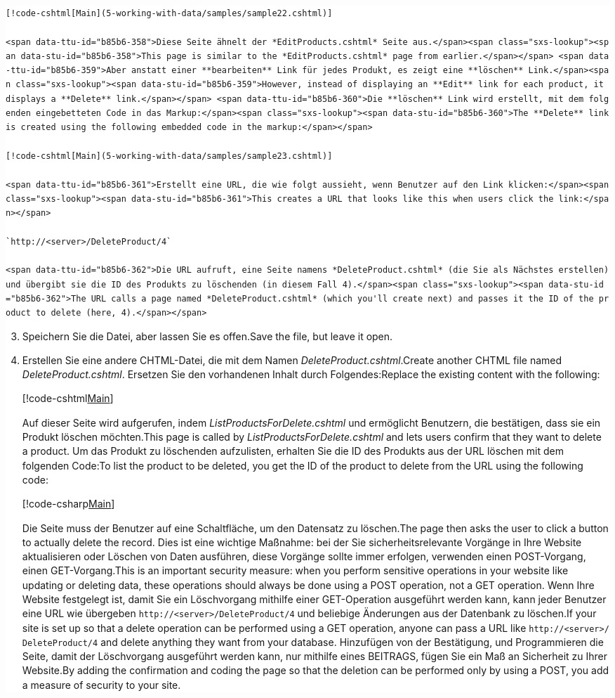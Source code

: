     [!code-cshtml[Main](5-working-with-data/samples/sample22.cshtml)]

    <span data-ttu-id="b85b6-358">Diese Seite ähnelt der *EditProducts.cshtml* Seite aus.</span><span class="sxs-lookup"><span data-stu-id="b85b6-358">This page is similar to the *EditProducts.cshtml* page from earlier.</span></span> <span data-ttu-id="b85b6-359">Aber anstatt einer **bearbeiten** Link für jedes Produkt, es zeigt eine **löschen** Link.</span><span class="sxs-lookup"><span data-stu-id="b85b6-359">However, instead of displaying an **Edit** link for each product, it displays a **Delete** link.</span></span> <span data-ttu-id="b85b6-360">Die **löschen** Link wird erstellt, mit dem folgenden eingebetteten Code in das Markup:</span><span class="sxs-lookup"><span data-stu-id="b85b6-360">The **Delete** link is created using the following embedded code in the markup:</span></span>

    [!code-cshtml[Main](5-working-with-data/samples/sample23.cshtml)]

    <span data-ttu-id="b85b6-361">Erstellt eine URL, die wie folgt aussieht, wenn Benutzer auf den Link klicken:</span><span class="sxs-lookup"><span data-stu-id="b85b6-361">This creates a URL that looks like this when users click the link:</span></span>

    `http://<server>/DeleteProduct/4`

    <span data-ttu-id="b85b6-362">Die URL aufruft, eine Seite namens *DeleteProduct.cshtml* (die Sie als Nächstes erstellen) und übergibt sie die ID des Produkts zu löschenden (in diesem Fall 4).</span><span class="sxs-lookup"><span data-stu-id="b85b6-362">The URL calls a page named *DeleteProduct.cshtml* (which you'll create next) and passes it the ID of the product to delete (here, 4).</span></span>
3. <span data-ttu-id="b85b6-363">Speichern Sie die Datei, aber lassen Sie es offen.</span><span class="sxs-lookup"><span data-stu-id="b85b6-363">Save the file, but leave it open.</span></span>
4. <span data-ttu-id="b85b6-364">Erstellen Sie eine andere CHTML-Datei, die mit dem Namen *DeleteProduct.cshtml*.</span><span class="sxs-lookup"><span data-stu-id="b85b6-364">Create another CHTML file named *DeleteProduct.cshtml*.</span></span> <span data-ttu-id="b85b6-365">Ersetzen Sie den vorhandenen Inhalt durch Folgendes:</span><span class="sxs-lookup"><span data-stu-id="b85b6-365">Replace the existing content with the following:</span></span>

    [!code-cshtml[Main](5-working-with-data/samples/sample24.cshtml)]

    <span data-ttu-id="b85b6-366">Auf dieser Seite wird aufgerufen, indem *ListProductsForDelete.cshtml* und ermöglicht Benutzern, die bestätigen, dass sie ein Produkt löschen möchten.</span><span class="sxs-lookup"><span data-stu-id="b85b6-366">This page is called by *ListProductsForDelete.cshtml* and lets users confirm that they want to delete a product.</span></span> <span data-ttu-id="b85b6-367">Um das Produkt zu löschenden aufzulisten, erhalten Sie die ID des Produkts aus der URL löschen mit dem folgenden Code:</span><span class="sxs-lookup"><span data-stu-id="b85b6-367">To list the product to be deleted, you get the ID of the product to delete from the URL using the following code:</span></span>

    [!code-csharp[Main](5-working-with-data/samples/sample25.cs)]

    <span data-ttu-id="b85b6-368">Die Seite muss der Benutzer auf eine Schaltfläche, um den Datensatz zu löschen.</span><span class="sxs-lookup"><span data-stu-id="b85b6-368">The page then asks the user to click a button to actually delete the record.</span></span> <span data-ttu-id="b85b6-369">Dies ist eine wichtige Maßnahme: bei der Sie sicherheitsrelevante Vorgänge in Ihre Website aktualisieren oder Löschen von Daten ausführen, diese Vorgänge sollte immer erfolgen, verwenden einen POST-Vorgang, einen GET-Vorgang.</span><span class="sxs-lookup"><span data-stu-id="b85b6-369">This is an important security measure: when you perform sensitive operations in your website like updating or deleting data, these operations should always be done using a POST operation, not a GET operation.</span></span> <span data-ttu-id="b85b6-370">Wenn Ihre Website festgelegt ist, damit Sie ein Löschvorgang mithilfe einer GET-Operation ausgeführt werden kann, kann jeder Benutzer eine URL wie übergeben `http://<server>/DeleteProduct/4` und beliebige Änderungen aus der Datenbank zu löschen.</span><span class="sxs-lookup"><span data-stu-id="b85b6-370">If your site is set up so that a delete operation can be performed using a GET operation, anyone can pass a URL like `http://<server>/DeleteProduct/4` and delete anything they want from your database.</span></span> <span data-ttu-id="b85b6-371">Hinzufügen von der Bestätigung, und Programmieren die Seite, damit der Löschvorgang ausgeführt werden kann, nur mithilfe eines BEITRAGS, fügen Sie ein Maß an Sicherheit zu Ihrer Website.</span><span class="sxs-lookup"><span data-stu-id="b85b6-371">By adding the confirmation and coding the page so that the deletion can be performed only by using a POST, you add a measure of security to your site.</span></span>
